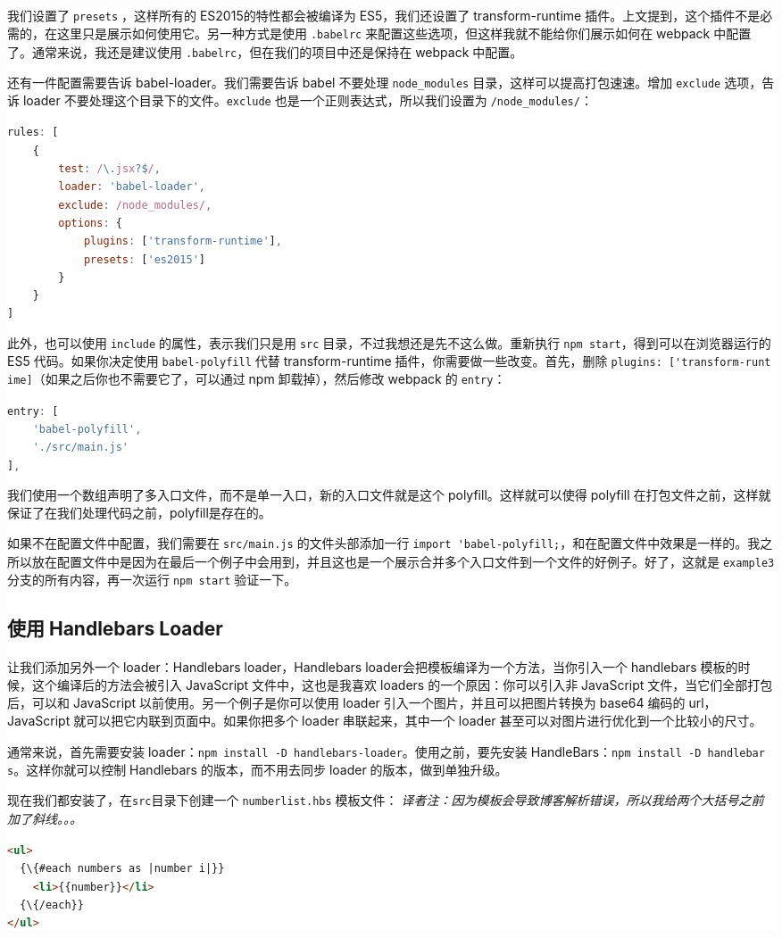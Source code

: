 我们设置了 `presets` ，这样所有的 ES2015的特性都会被编译为 ES5，我们还设置了 transform-runtime 插件。上文提到，这个插件不是必需的，在这里只是展示如何使用它。另一种方式是使用 `.babelrc` 来配置这些选项，但这样我就不能给你们展示如何在 webpack 中配置了。通常来说，我还是建议使用 `.babelrc`，但在我们的项目中还是保持在 webpack 中配置。

还有一件配置需要告诉 babel-loader。我们需要告诉 babel 不要处理 `node_modules` 目录，这样可以提高打包速速。增加 `exclude` 选项，告诉 loader 不要处理这个目录下的文件。`exclude` 也是一个正则表达式，所以我们设置为 `/node_modules/`：

```js
rules: [
    {
        test: /\.jsx?$/,
        loader: 'babel-loader',
        exclude: /node_modules/,
        options: {
            plugins: ['transform-runtime'],
            presets: ['es2015']
        }
    }
]
```

此外，也可以使用 `include` 的属性，表示我们只是用 `src` 目录，不过我想还是先不这么做。重新执行 `npm start`，得到可以在浏览器运行的 ES5 代码。如果你决定使用 `babel-polyfill` 代替 transform-runtime 插件，你需要做一些改变。首先，删除 `plugins: ['transform-runtime]`（如果之后你也不需要它了，可以通过 npm 卸载掉），然后修改 webpack 的 `entry`：

```js
entry: [
    'babel-polyfill',
    './src/main.js'
],
```

我们使用一个数组声明了多入口文件，而不是单一入口，新的入口文件就是这个 polyfill。这样就可以使得 polyfill 在打包文件之前，这样就保证了在我们处理代码之前，polyfill是存在的。

如果不在配置文件中配置，我们需要在 `src/main.js` 的文件头部添加一行 `import 'babel-polyfill;`，和在配置文件中效果是一样的。我之所以放在配置文件中是因为在最后一个例子中会用到，并且这也是一个展示合并多个入口文件到一个文件的好例子。好了，这就是 `example3` 分支的所有内容，再一次运行 `npm start` 验证一下。

## 使用 Handlebars Loader

让我们添加另外一个 loader：Handlebars loader，Handlebars loader会把模板编译为一个方法，当你引入一个 handlebars 模板的时候，这个编译后的方法会被引入 JavaScript 文件中，这也是我喜欢 loaders 的一个原因：你可以引入非 JavaScript 文件，当它们全部打包后，可以和 JavaScript 以前使用。另一个例子是你可以使用 loader 引入一个图片，并且可以把图片转换为 base64 编码的 url，JavaScript 就可以把它内联到页面中。如果你把多个 loader 串联起来，其中一个 loader 甚至可以对图片进行优化到一个比较小的尺寸。

通常来说，首先需要安装 loader：`npm install -D handlebars-loader`。使用之前，要先安装 HandleBars：`npm install -D handlebars`。这样你就可以控制 Handlebars 的版本，而不用去同步 loader 的版本，做到单独升级。

现在我们都安装了，在`src`目录下创建一个 `numberlist.hbs` 模板文件：
*译者注：因为模板会导致博客解析错误，所以我给两个大括号之前加了斜线。。。*

```html
<ul>
  {\{#each numbers as |number i|}}
    <li>{{number}}</li>
  {\{/each}}
</ul>
```

